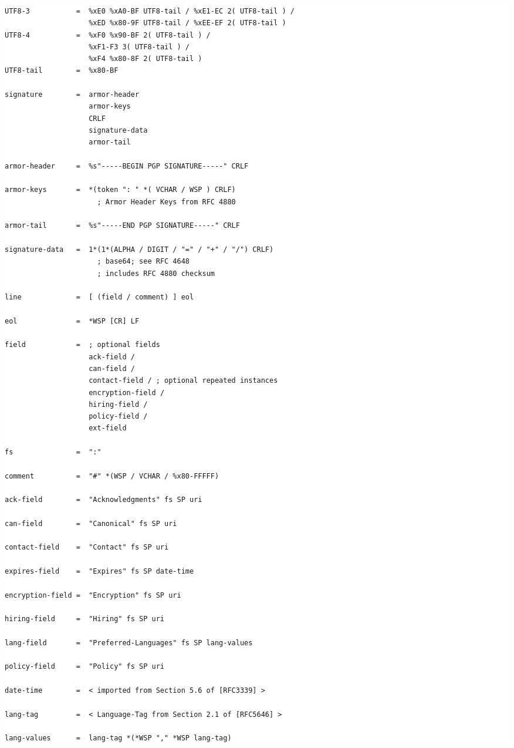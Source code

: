 ``` {.lang-abnf .sourcecode}
UTF8-3           =  %xE0 %xA0-BF UTF8-tail / %xE1-EC 2( UTF8-tail ) /
                    %xED %x80-9F UTF8-tail / %xEE-EF 2( UTF8-tail )
UTF8-4           =  %xF0 %x90-BF 2( UTF8-tail ) /
                    %xF1-F3 3( UTF8-tail ) /
                    %xF4 %x80-8F 2( UTF8-tail )
UTF8-tail        =  %x80-BF

signature        =  armor-header
                    armor-keys
                    CRLF
                    signature-data
                    armor-tail

armor-header     =  %s"-----BEGIN PGP SIGNATURE-----" CRLF

armor-keys       =  *(token ": " *( VCHAR / WSP ) CRLF)
                      ; Armor Header Keys from RFC 4880

armor-tail       =  %s"-----END PGP SIGNATURE-----" CRLF

signature-data   =  1*(1*(ALPHA / DIGIT / "=" / "+" / "/") CRLF)
                      ; base64; see RFC 4648
                      ; includes RFC 4880 checksum

line             =  [ (field / comment) ] eol

eol              =  *WSP [CR] LF

field            =  ; optional fields
                    ack-field /
                    can-field /
                    contact-field / ; optional repeated instances
                    encryption-field /
                    hiring-field /
                    policy-field /
                    ext-field

fs               =  ":"

comment          =  "#" *(WSP / VCHAR / %x80-FFFFF)

ack-field        =  "Acknowledgments" fs SP uri

can-field        =  "Canonical" fs SP uri

contact-field    =  "Contact" fs SP uri

expires-field    =  "Expires" fs SP date-time

encryption-field =  "Encryption" fs SP uri

hiring-field     =  "Hiring" fs SP uri

lang-field       =  "Preferred-Languages" fs SP lang-values

policy-field     =  "Policy" fs SP uri

date-time        =  < imported from Section 5.6 of [RFC3339] >

lang-tag         =  < Language-Tag from Section 2.1 of [RFC5646] >

lang-values      =  lang-tag *(*WSP "," *WSP lang-tag)

```